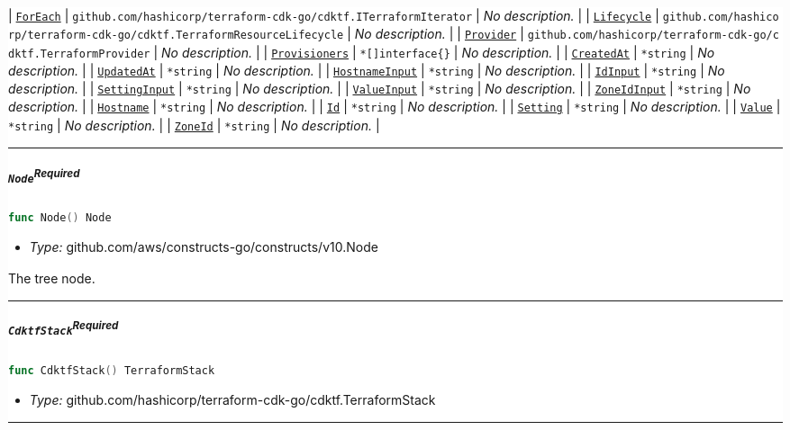 | <code><a href="#@cdktf/provider-cloudflare.hostnameTlsSetting.HostnameTlsSetting.property.forEach">ForEach</a></code> | <code>github.com/hashicorp/terraform-cdk-go/cdktf.ITerraformIterator</code> | *No description.* |
| <code><a href="#@cdktf/provider-cloudflare.hostnameTlsSetting.HostnameTlsSetting.property.lifecycle">Lifecycle</a></code> | <code>github.com/hashicorp/terraform-cdk-go/cdktf.TerraformResourceLifecycle</code> | *No description.* |
| <code><a href="#@cdktf/provider-cloudflare.hostnameTlsSetting.HostnameTlsSetting.property.provider">Provider</a></code> | <code>github.com/hashicorp/terraform-cdk-go/cdktf.TerraformProvider</code> | *No description.* |
| <code><a href="#@cdktf/provider-cloudflare.hostnameTlsSetting.HostnameTlsSetting.property.provisioners">Provisioners</a></code> | <code>*[]interface{}</code> | *No description.* |
| <code><a href="#@cdktf/provider-cloudflare.hostnameTlsSetting.HostnameTlsSetting.property.createdAt">CreatedAt</a></code> | <code>*string</code> | *No description.* |
| <code><a href="#@cdktf/provider-cloudflare.hostnameTlsSetting.HostnameTlsSetting.property.updatedAt">UpdatedAt</a></code> | <code>*string</code> | *No description.* |
| <code><a href="#@cdktf/provider-cloudflare.hostnameTlsSetting.HostnameTlsSetting.property.hostnameInput">HostnameInput</a></code> | <code>*string</code> | *No description.* |
| <code><a href="#@cdktf/provider-cloudflare.hostnameTlsSetting.HostnameTlsSetting.property.idInput">IdInput</a></code> | <code>*string</code> | *No description.* |
| <code><a href="#@cdktf/provider-cloudflare.hostnameTlsSetting.HostnameTlsSetting.property.settingInput">SettingInput</a></code> | <code>*string</code> | *No description.* |
| <code><a href="#@cdktf/provider-cloudflare.hostnameTlsSetting.HostnameTlsSetting.property.valueInput">ValueInput</a></code> | <code>*string</code> | *No description.* |
| <code><a href="#@cdktf/provider-cloudflare.hostnameTlsSetting.HostnameTlsSetting.property.zoneIdInput">ZoneIdInput</a></code> | <code>*string</code> | *No description.* |
| <code><a href="#@cdktf/provider-cloudflare.hostnameTlsSetting.HostnameTlsSetting.property.hostname">Hostname</a></code> | <code>*string</code> | *No description.* |
| <code><a href="#@cdktf/provider-cloudflare.hostnameTlsSetting.HostnameTlsSetting.property.id">Id</a></code> | <code>*string</code> | *No description.* |
| <code><a href="#@cdktf/provider-cloudflare.hostnameTlsSetting.HostnameTlsSetting.property.setting">Setting</a></code> | <code>*string</code> | *No description.* |
| <code><a href="#@cdktf/provider-cloudflare.hostnameTlsSetting.HostnameTlsSetting.property.value">Value</a></code> | <code>*string</code> | *No description.* |
| <code><a href="#@cdktf/provider-cloudflare.hostnameTlsSetting.HostnameTlsSetting.property.zoneId">ZoneId</a></code> | <code>*string</code> | *No description.* |

---

##### `Node`<sup>Required</sup> <a name="Node" id="@cdktf/provider-cloudflare.hostnameTlsSetting.HostnameTlsSetting.property.node"></a>

```go
func Node() Node
```

- *Type:* github.com/aws/constructs-go/constructs/v10.Node

The tree node.

---

##### `CdktfStack`<sup>Required</sup> <a name="CdktfStack" id="@cdktf/provider-cloudflare.hostnameTlsSetting.HostnameTlsSetting.property.cdktfStack"></a>

```go
func CdktfStack() TerraformStack
```

- *Type:* github.com/hashicorp/terraform-cdk-go/cdktf.TerraformStack

---
